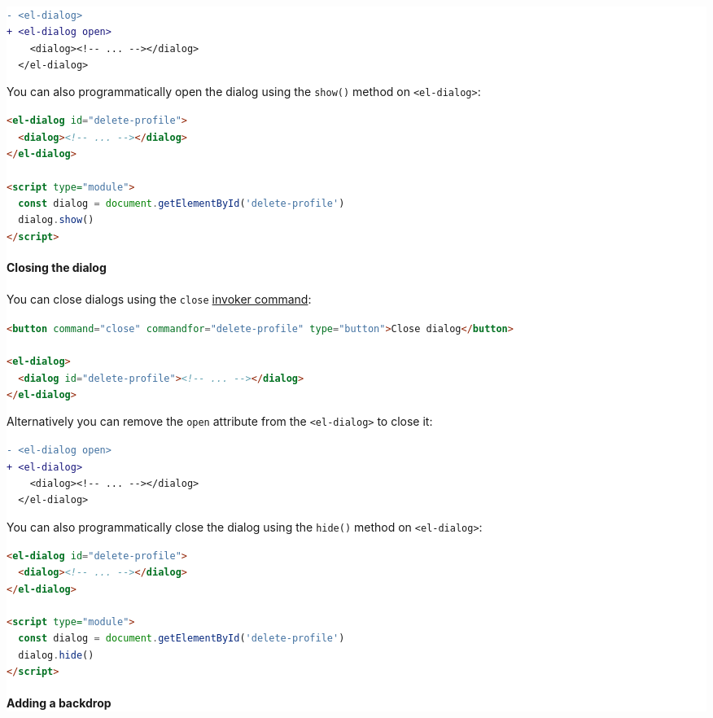```diff
- <el-dialog>
+ <el-dialog open>
    <dialog><!-- ... --></dialog>
  </el-dialog>
```

You can also programmatically open the dialog using the `show()` method on `<el-dialog>`:

```html
<el-dialog id="delete-profile">
  <dialog><!-- ... --></dialog>
</el-dialog>

<script type="module">
  const dialog = document.getElementById('delete-profile')
  dialog.show()
</script>
```

#### Closing the dialog

You can close dialogs using the `close` [invoker command](https://developer.mozilla.org/en-US/docs/Web/API/Invoker_Commands_API):

```html
<button command="close" commandfor="delete-profile" type="button">Close dialog</button>

<el-dialog>
  <dialog id="delete-profile"><!-- ... --></dialog>
</el-dialog>
```

Alternatively you can remove the `open` attribute from the `<el-dialog>` to close it:

```diff
- <el-dialog open>
+ <el-dialog>
    <dialog><!-- ... --></dialog>
  </el-dialog>
```

You can also programmatically close the dialog using the `hide()` method on `<el-dialog>`:

```html
<el-dialog id="delete-profile">
  <dialog><!-- ... --></dialog>
</el-dialog>

<script type="module">
  const dialog = document.getElementById('delete-profile')
  dialog.hide()
</script>
```

#### Adding a backdrop
